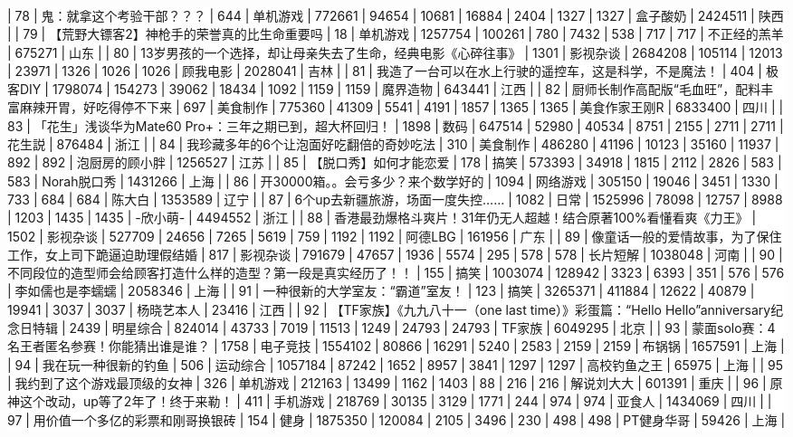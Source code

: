 |  78 | 鬼：就拿这个考验干部？？？                                                                                                                                   |         644      | 单机游戏       |   772661 |  94654 |  10681 |  16884 |   2404 |     1327 |     1327 | 盒子酸奶             |  2424511 | 陕西       |
|  79 | 【荒野大镖客2】神枪手的荣誉真的比生命重要吗                                                                                                                  |          18      | 单机游戏       |  1257754 | 100261 |    780 |   7432 |    538 |      717 |      717 | 不正经的羔羊         |   675271 | 山东       |
|  80 | 13岁男孩的一个选择，却让母亲失去了生命，经典电影《心碎往事》                                                                                                 |        1301      | 影视杂谈       |  2684208 | 105114 |  12013 |  23971 |   1326 |     1026 |     1026 | 顾我电影             |  2028041 | 吉林       |
|  81 | 我造了一台可以在水上行驶的遥控车，这是科学，不是魔法！                                                                                                       |         404      | 极客DIY        |  1798074 | 154273 |  39062 |  18434 |   1092 |     1159 |     1159 | 魔界造物             |   643441 | 江西       |
|  82 | 厨师长制作高配版“毛血旺”，配料丰富麻辣开胃，好吃得停不下来                                                                                                   |         697      | 美食制作       |   775360 |  41309 |   5541 |   4191 |   1857 |     1365 |     1365 | 美食作家王刚R        |  6833400 | 四川       |
|  83 | 「花生」浅谈华为Mate60 Pro+：三年之期已到，超大杯回归！                                                                                                      |        1898      | 数码           |   647514 |  52980 |  40534 |   8751 |   2155 |     2711 |     2711 | 花生説               |   876484 | 浙江       |
|  84 | 我珍藏多年的6个让泡面好吃翻倍的奇妙吃法                                                                                                                      |         310      | 美食制作       |   486280 |  41196 |  10123 |  35160 |  11937 |      892 |      892 | 泡厨房的顾小胖       |  1256527 | 江苏       |
|  85 | 【脱口秀】如何才能恋爱                                                                                                                                       |         178      | 搞笑           |   573393 |  34918 |   1815 |   2112 |   2826 |      583 |      583 | Norah脱口秀          |  1431266 | 上海       |
|  86 | 开30000箱。。会亏多少？来个数学好的                                                                                                                          |        1094      | 网络游戏       |   305150 |  19046 |   3451 |   1330 |    733 |      684 |      684 | 陈大白               |  1353589 | 辽宁       |
|  87 | 6个up去新疆旅游，场面一度失控……                                                                                                                              |        1082      | 日常           |  1525996 |  78098 |  12757 |   8988 |   1203 |     1435 |     1435 | -欣小萌-             |  4494552 | 浙江       |
|  88 | 香港最劲爆格斗爽片！31年仍无人超越！结合原著100%看懂看爽《力王》                                                                                             |        1502      | 影视杂谈       |   527709 |  24656 |   7265 |   5619 |    759 |     1192 |     1192 | 阿德LBG              |   161956 | 广东       |
|  89 | 像童话一般的爱情故事，为了保住工作，女上司下跪逼迫助理假结婚                                                                                                 |         817      | 影视杂谈       |   791679 |  47657 |   1936 |   5574 |    295 |      578 |      578 | 长片短解             |  1038048 | 河南       |
|  90 | 不同段位的造型师会给顾客打造什么样的造型？第一段是真实经历了！！                                                                                             |         155      | 搞笑           |  1003074 | 128942 |   3323 |   6393 |    351 |      576 |      576 | 李如儒也是李蠕蠕     |  2058346 | 上海       |
|  91 | 一种很新的大学室友：“霸道”室友！                                                                                                                             |         123      | 搞笑           |  3265371 | 411884 |  12622 |  40879 |  19941 |     3037 |     3037 | 杨晓艺本人           |    23416 | 江西       |
|  92 | 【TF家族】《九九八十一（one last time）》彩蛋篇：“Hello Hello”anniversary纪念日特辑                                                                          |        2439      | 明星综合       |   824014 |  43733 |   7019 |  11513 |   1249 |    24793 |    24793 | TF家族               |  6049295 | 北京       |
|  93 | 蒙面solo赛：4名王者匿名参赛！你能猜出谁是谁？                                                                                                                |        1758      | 电子竞技       |  1554102 |  80866 |  16291 |   5240 |   2583 |     2159 |     2159 | 布锅锅               |  1657591 | 上海       |
|  94 | 我在玩一种很新的钓鱼                                                                                                                                         |         506      | 运动综合       |  1057184 |  87242 |   1652 |   8957 |   3841 |     1297 |     1297 | 高校钓鱼之王         |    65975 | 上海       |
|  95 | 我约到了这个游戏最顶级的女神                                                                                                                                 |         326      | 单机游戏       |   212163 |  13499 |   1162 |   1403 |     88 |      216 |      216 | 解说刘大大           |   601391 | 重庆       |
|  96 | 原神这个改动，up等了2年了！终于来勒！                                                                                                                        |         411      | 手机游戏       |   218769 |  30135 |   3129 |   1771 |    244 |      974 |      974 | 亚食人               |  1434069 | 四川       |
|  97 | 用价值一个多亿的彩票和刚哥换银砖                                                                                                                             |         154      | 健身           |  1875350 | 120084 |   2105 |   3496 |    230 |      498 |      498 | PT健身华哥           |    59426 | 上海       |